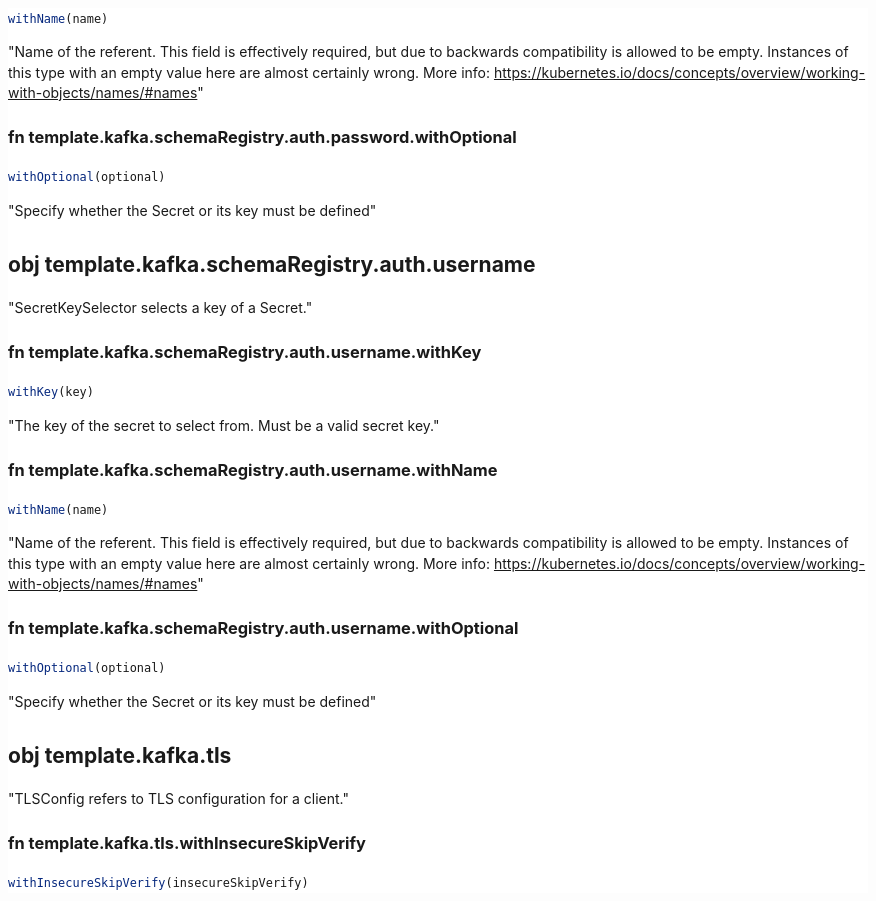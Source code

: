 ```ts
withName(name)
```

"Name of the referent. This field is effectively required, but due to backwards compatibility is allowed to be empty. Instances of this type with an empty value here are almost certainly wrong. More info: https://kubernetes.io/docs/concepts/overview/working-with-objects/names/#names"

### fn template.kafka.schemaRegistry.auth.password.withOptional

```ts
withOptional(optional)
```

"Specify whether the Secret or its key must be defined"

## obj template.kafka.schemaRegistry.auth.username

"SecretKeySelector selects a key of a Secret."

### fn template.kafka.schemaRegistry.auth.username.withKey

```ts
withKey(key)
```

"The key of the secret to select from.  Must be a valid secret key."

### fn template.kafka.schemaRegistry.auth.username.withName

```ts
withName(name)
```

"Name of the referent. This field is effectively required, but due to backwards compatibility is allowed to be empty. Instances of this type with an empty value here are almost certainly wrong. More info: https://kubernetes.io/docs/concepts/overview/working-with-objects/names/#names"

### fn template.kafka.schemaRegistry.auth.username.withOptional

```ts
withOptional(optional)
```

"Specify whether the Secret or its key must be defined"

## obj template.kafka.tls

"TLSConfig refers to TLS configuration for a client."

### fn template.kafka.tls.withInsecureSkipVerify

```ts
withInsecureSkipVerify(insecureSkipVerify)
```
